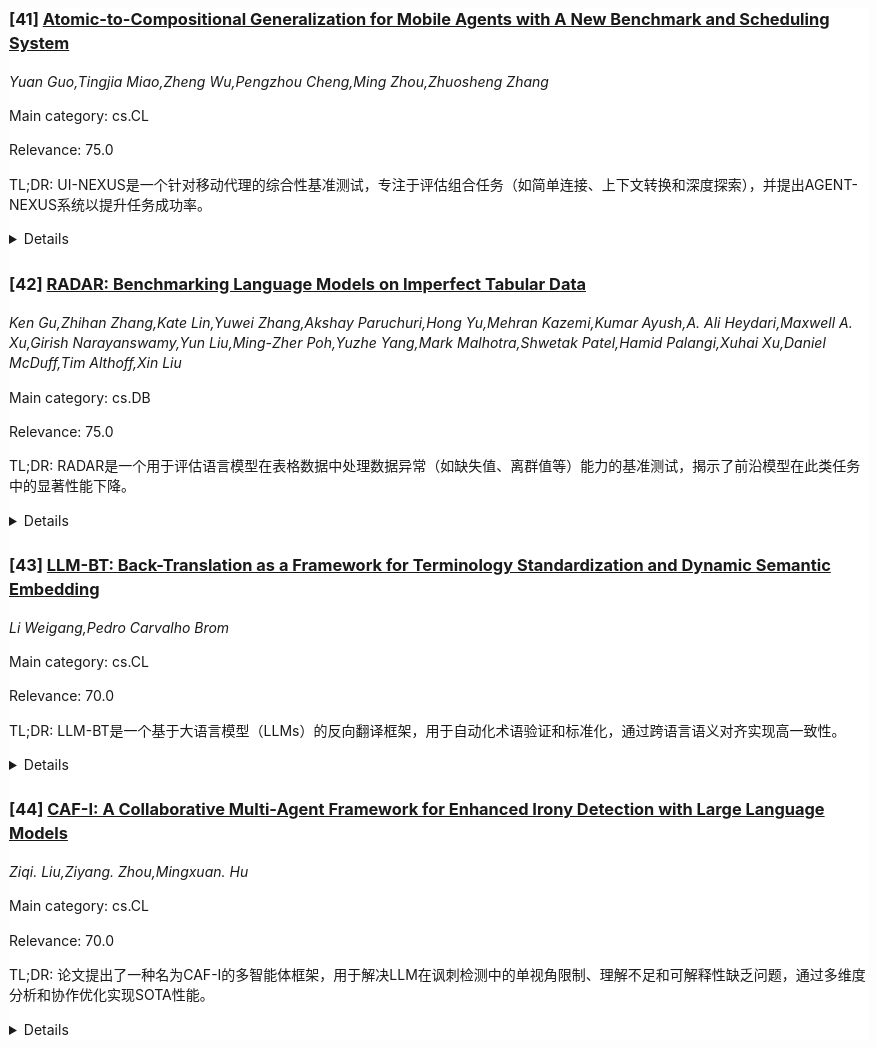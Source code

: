
### [41] [Atomic-to-Compositional Generalization for Mobile Agents with A New Benchmark and Scheduling System](https://arxiv.org/abs/2506.08972)
*Yuan Guo,Tingjia Miao,Zheng Wu,Pengzhou Cheng,Ming Zhou,Zhuosheng Zhang*

Main category: cs.CL

Relevance: 75.0

TL;DR: UI-NEXUS是一个针对移动代理的综合性基准测试，专注于评估组合任务（如简单连接、上下文转换和深度探索），并提出AGENT-NEXUS系统以提升任务成功率。


<details><summary>Details</summary></details>


### [42] [RADAR: Benchmarking Language Models on Imperfect Tabular Data](https://arxiv.org/abs/2506.08249)
*Ken Gu,Zhihan Zhang,Kate Lin,Yuwei Zhang,Akshay Paruchuri,Hong Yu,Mehran Kazemi,Kumar Ayush,A. Ali Heydari,Maxwell A. Xu,Girish Narayanswamy,Yun Liu,Ming-Zher Poh,Yuzhe Yang,Mark Malhotra,Shwetak Patel,Hamid Palangi,Xuhai Xu,Daniel McDuff,Tim Althoff,Xin Liu*

Main category: cs.DB

Relevance: 75.0

TL;DR: RADAR是一个用于评估语言模型在表格数据中处理数据异常（如缺失值、离群值等）能力的基准测试，揭示了前沿模型在此类任务中的显著性能下降。


<details><summary>Details</summary></details>


### [43] [LLM-BT: Back-Translation as a Framework for Terminology Standardization and Dynamic Semantic Embedding](https://arxiv.org/abs/2506.08174)
*Li Weigang,Pedro Carvalho Brom*

Main category: cs.CL

Relevance: 70.0

TL;DR: LLM-BT是一个基于大语言模型（LLMs）的反向翻译框架，用于自动化术语验证和标准化，通过跨语言语义对齐实现高一致性。


<details><summary>Details</summary></details>


### [44] [CAF-I: A Collaborative Multi-Agent Framework for Enhanced Irony Detection with Large Language Models](https://arxiv.org/abs/2506.08430)
*Ziqi. Liu,Ziyang. Zhou,Mingxuan. Hu*

Main category: cs.CL

Relevance: 70.0

TL;DR: 论文提出了一种名为CAF-I的多智能体框架，用于解决LLM在讽刺检测中的单视角限制、理解不足和可解释性缺乏问题，通过多维度分析和协作优化实现SOTA性能。


<details><summary>Details</summary></details>
